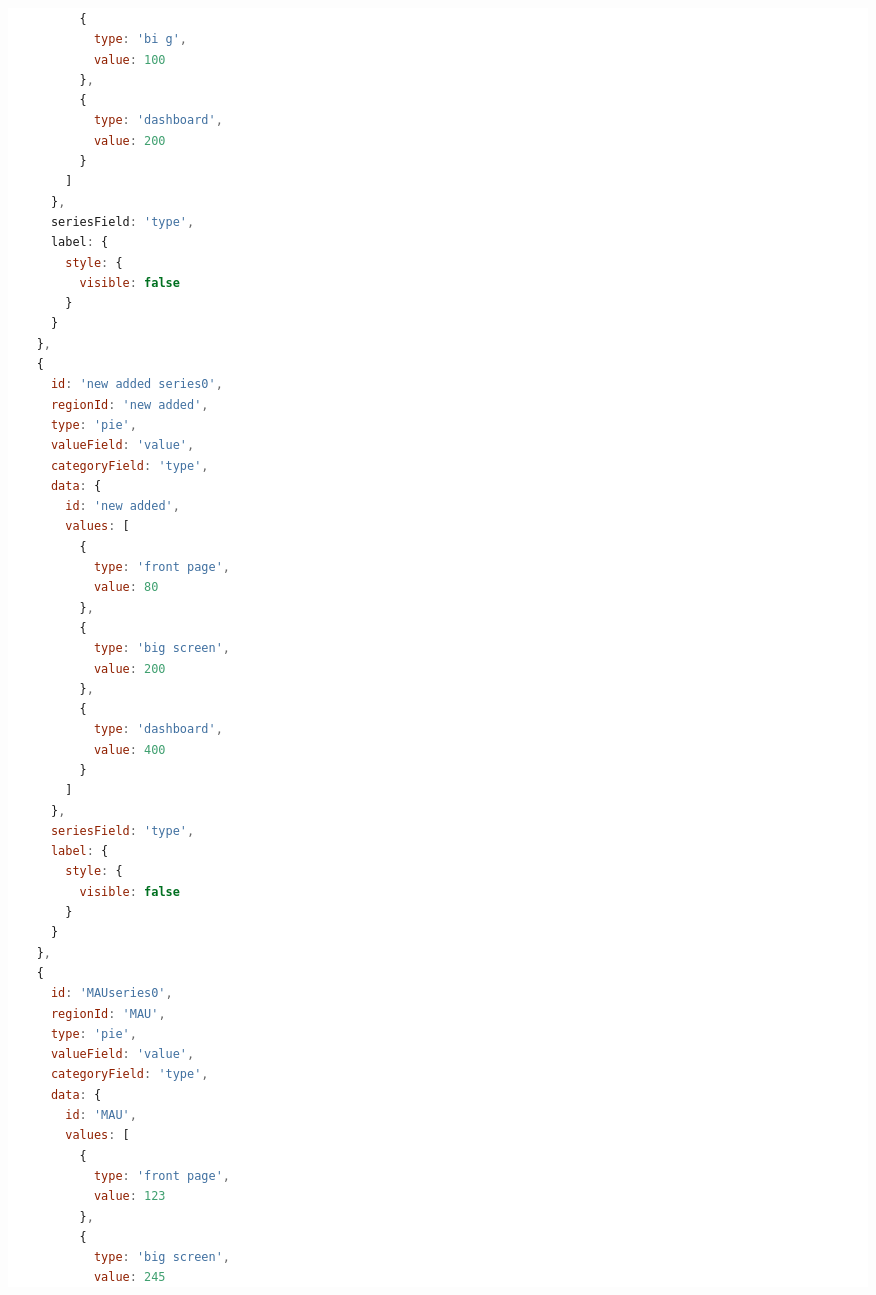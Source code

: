 ```javascript livedemo
          {
            type: 'bi g',
            value: 100
          },
          {
            type: 'dashboard',
            value: 200
          }
        ]
      },
      seriesField: 'type',
      label: {
        style: {
          visible: false
        }
      }
    },
    {
      id: 'new added series0',
      regionId: 'new added',
      type: 'pie',
      valueField: 'value',
      categoryField: 'type',
      data: {
        id: 'new added',
        values: [
          {
            type: 'front page',
            value: 80
          },
          {
            type: 'big screen',
            value: 200
          },
          {
            type: 'dashboard',
            value: 400
          }
        ]
      },
      seriesField: 'type',
      label: {
        style: {
          visible: false
        }
      }
    },
    {
      id: 'MAUseries0',
      regionId: 'MAU',
      type: 'pie',
      valueField: 'value',
      categoryField: 'type',
      data: {
        id: 'MAU',
        values: [
          {
            type: 'front page',
            value: 123
          },
          {
            type: 'big screen',
            value: 245
```
